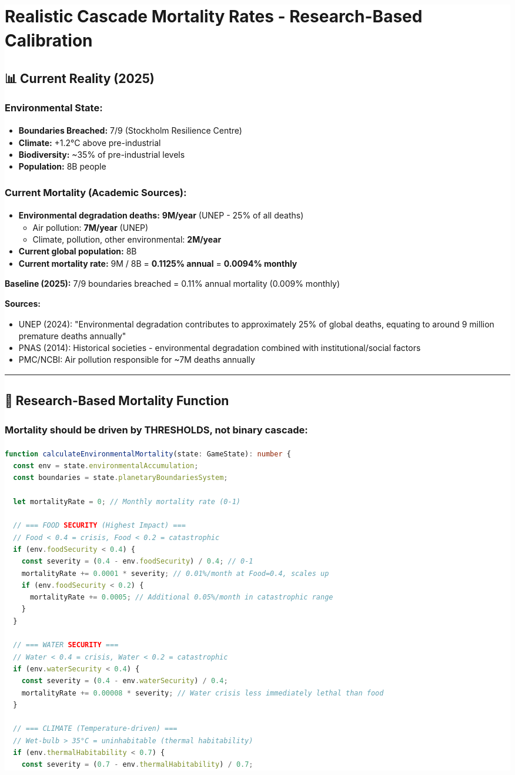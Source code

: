 # Realistic Cascade Mortality Rates - Research-Based Calibration

## 📊 **Current Reality (2025)**

### Environmental State:
- **Boundaries Breached:** 7/9 (Stockholm Resilience Centre)
- **Climate:** +1.2°C above pre-industrial
- **Biodiversity:** ~35% of pre-industrial levels
- **Population:** 8B people

### Current Mortality (Academic Sources):
- **Environmental degradation deaths:** **9M/year** (UNEP - 25% of all deaths)
  - Air pollution: **7M/year** (UNEP)
  - Climate, pollution, other environmental: **2M/year**
- **Current global population:** 8B
- **Current mortality rate:** 9M / 8B = **0.1125% annual** = **0.0094% monthly**

**Baseline (2025):** 7/9 boundaries breached = 0.11% annual mortality (0.009% monthly)

**Sources:**
- UNEP (2024): "Environmental degradation contributes to approximately 25% of global deaths, equating to around 9 million premature deaths annually"
- PNAS (2014): Historical societies - environmental degradation combined with institutional/social factors
- PMC/NCBI: Air pollution responsible for ~7M deaths annually

---

## 🔬 **Research-Based Mortality Function**

### **Mortality should be driven by THRESHOLDS, not binary cascade:**

```typescript
function calculateEnvironmentalMortality(state: GameState): number {
  const env = state.environmentalAccumulation;
  const boundaries = state.planetaryBoundariesSystem;
  
  let mortalityRate = 0; // Monthly mortality rate (0-1)
  
  // === FOOD SECURITY (Highest Impact) ===
  // Food < 0.4 = crisis, Food < 0.2 = catastrophic
  if (env.foodSecurity < 0.4) {
    const severity = (0.4 - env.foodSecurity) / 0.4; // 0-1
    mortalityRate += 0.0001 * severity; // 0.01%/month at Food=0.4, scales up
    if (env.foodSecurity < 0.2) {
      mortalityRate += 0.0005; // Additional 0.05%/month in catastrophic range
    }
  }
  
  // === WATER SECURITY ===
  // Water < 0.4 = crisis, Water < 0.2 = catastrophic
  if (env.waterSecurity < 0.4) {
    const severity = (0.4 - env.waterSecurity) / 0.4;
    mortalityRate += 0.00008 * severity; // Water crisis less immediately lethal than food
  }
  
  // === CLIMATE (Temperature-driven) ===
  // Wet-bulb > 35°C = uninhabitable (thermal habitability)
  if (env.thermalHabitability < 0.7) {
    const severity = (0.7 - env.thermalHabitability) / 0.7;
```